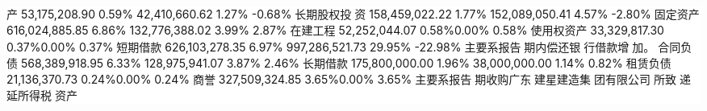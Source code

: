 产
53,175,208.90
0.59%
42,410,660.62
1.27%
-0.68%
长期股权投
资
158,459,022.22
1.77%
152,089,050.41
4.57%
-2.80%
固定资产
616,024,885.85
6.86%
132,776,388.02
3.99%
2.87%
在建工程
52,252,044.07
0.58%0.00%
0.58%
使用权资产
33,329,817.30
0.37%0.00%
0.37%
短期借款
626,103,278.35
6.97%
997,286,521.73
29.95%
-22.98%
主要系报告
期内偿还银
行借款增
加。
合同负债
568,389,918.95
6.33%
128,975,941.07
3.87%
2.46%
长期借款
175,800,000.00
1.96%
38,000,000.00
1.14%
0.82%
租赁负债
21,136,370.73
0.24%0.00%
0.24%
商誉
327,509,324.85
3.65%0.00%
3.65%
主要系报告
期收购广东
建星建造集
团有限公司
所致
递延所得税
资产